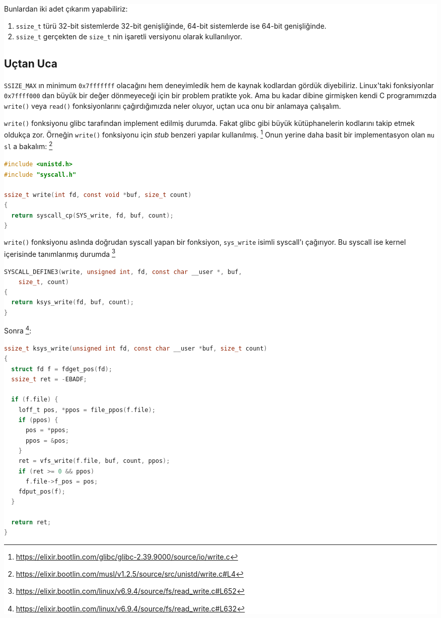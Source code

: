 Bunlardan iki adet çıkarım yapabiliriz:

1. `ssize_t` türü 32-bit sistemlerde 32-bit genişliğinde, 64-bit sistemlerde ise
  64-bit genişliğinde.
2. `ssize_t` gerçekten de `size_t` nin işaretli versiyonu olarak kullanılıyor.

## Uçtan Uca

`SSIZE_MAX` ın minimum `0x7fffffff` olacağını hem deneyimledik hem de kaynak
kodlardan gördük diyebiliriz. Linux'taki fonksiyonlar `0x7ffff000` dan büyük bir
değer dönmeyeceği için bir problem pratikte yok. Ama bu kadar dibine girmişken
kendi C programımızda `write()` veya `read()` fonksiyonlarını çağırdığımızda
neler oluyor, uçtan uca onu bir anlamaya çalışalım.

`write()` fonksiyonu glibc tarafından implement edilmiş durumda. Fakat glibc
gibi büyük kütüphanelerin kodlarını takip etmek oldukça zor. Örneğin `write()`
fonksiyonu için *stub* benzeri yapılar kullanılmış. [^19f] Onun yerine daha
basit bir implementasyon olan `musl` a bakalım: [^20f]

```c
#include <unistd.h>
#include "syscall.h"

ssize_t write(int fd, const void *buf, size_t count)
{
  return syscall_cp(SYS_write, fd, buf, count);
}
```

`write()` fonksiyonu aslında doğrudan syscall yapan bir fonksiyon, `sys_write`
isimli syscall'ı çağırıyor. Bu syscall ise kernel içerisinde tanımlanmış durumda
[^21f]

```c
SYSCALL_DEFINE3(write, unsigned int, fd, const char __user *, buf,
    size_t, count)
{
  return ksys_write(fd, buf, count);
}
```

Sonra [^22f]:

```c
ssize_t ksys_write(unsigned int fd, const char __user *buf, size_t count)
{
  struct fd f = fdget_pos(fd);
  ssize_t ret = -EBADF;

  if (f.file) {
    loff_t pos, *ppos = file_ppos(f.file);
    if (ppos) {
      pos = *ppos;
      ppos = &pos;
    }
    ret = vfs_write(f.file, buf, count, ppos);
    if (ret >= 0 && ppos)
      f.file->f_pos = pos;
    fdput_pos(f);
  }

  return ret;
}
```


[^1f]: <https://en.cppreference.com/w/c/types/size_t>
[^2f]: <https://pubs.opengroup.org/onlinepubs/9699919799/basedefs/sys_types.h.html>
[^3f]: <https://pubs.opengroup.org/onlinepubs/9699919799/xrat/V4_xsh_chap02.html>
[^4f]: <https://en.cppreference.com/w/c/types/limits>
[^5f]: <https://man7.org/linux/man-pages/man3/size_t.3type.html>
[^6f]: <https://pubs.opengroup.org/onlinepubs/009695399/basedefs/limits.h.html>
[^7f]: <https://pubs.opengroup.org/onlinepubs/9699919799/functions/write.html>
[^8f]: <https://man7.org/linux/man-pages/man2/write.2.html>
[^9f]: <https://www.man7.org/linux/man-pages/man2/read.2.html>
[^10f]: <https://pubs.opengroup.org/onlinepubs/9699919799.2018edition/functions/sysconf.html>
[^11f]: <https://www.man7.org/linux/man-pages/man3/sysconf.3.html>
[^12f]: <https://www.gnu.org/software/libc/manual/html_node/Constants-for-Sysconf.html>
[^13f]: <https://elixir.bootlin.com/glibc/glibc-2.39/source/posix/sysconf.c#L119>
[^14f]: <https://codebrowser.dev/glibc/glibc/posix/getconf.c.html#443>
[^15f]: <https://www.gnu.org/software/libc/manual/html_node/Examples-of-Sysconf.html>
[^16f]: <https://stackoverflow.com/q/78364115/1766391>
[^17f]: <https://elixir.bootlin.com/glibc/glibc-2.39/source/posix/bits/posix1_lim.h#L169>
[^18f]: <https://elixir.bootlin.com/glibc/glibc-2.39/source/posix/regex_internal.h#L153>
[^19f]: <https://elixir.bootlin.com/glibc/glibc-2.39.9000/source/io/write.c>
[^20f]: <https://elixir.bootlin.com/musl/v1.2.5/source/src/unistd/write.c#L4>
[^21f]: <https://elixir.bootlin.com/linux/v6.9.4/source/fs/read_write.c#L652>
[^22f]: <https://elixir.bootlin.com/linux/v6.9.4/source/fs/read_write.c#L632>
[^23f]: <https://elixir.bootlin.com/linux/v6.9.4/source/include/linux/fs.h#L2605>
[^24f]: <https://elixir.bootlin.com/linux/v6.9.4/source/fs/read_write.c#L570>